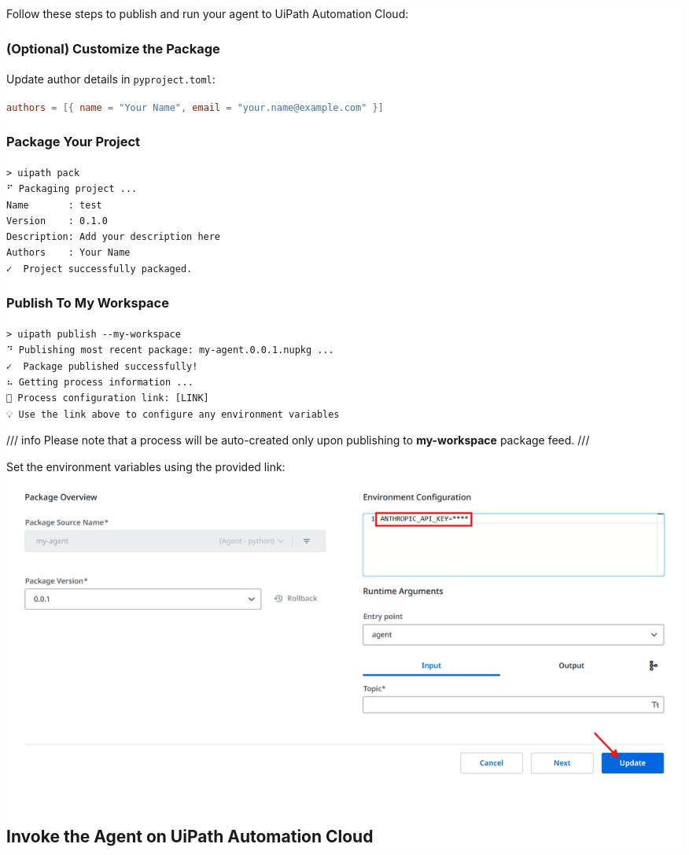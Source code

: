 Follow these steps to publish and run your agent to UiPath Automation Cloud:

### (Optional) Customize the Package

Update author details in `pyproject.toml`:

```toml
authors = [{ name = "Your Name", email = "your.name@example.com" }]
```

### Package Your Project



```shell
> uipath pack
⠋ Packaging project ...
Name       : test
Version    : 0.1.0
Description: Add your description here
Authors    : Your Name
✓  Project successfully packaged.
```

### Publish To My Workspace



```shell
> uipath publish --my-workspace
⠙ Publishing most recent package: my-agent.0.0.1.nupkg ...
✓  Package published successfully!
⠦ Getting process information ...
🔗 Process configuration link: [LINK]
💡 Use the link above to configure any environment variables
```

/// info
Please note that a process will be auto-created only upon publishing to **my-workspace** package feed.
   ///

Set the environment variables using the provided link:

<picture data-light="quick_start_images/cloud_env_var_light.png" data-dark="quick_start_images/cloud_env_var_dark.png">
  <source
    media="(prefers-color-scheme: dark)"
    srcset="quick_start_images/cloud_env_var_dark.png"
  />
  <img
    src="quick_start_images/cloud_env_var_light.png"
  />
</picture>

## Invoke the Agent on UiPath Automation Cloud
